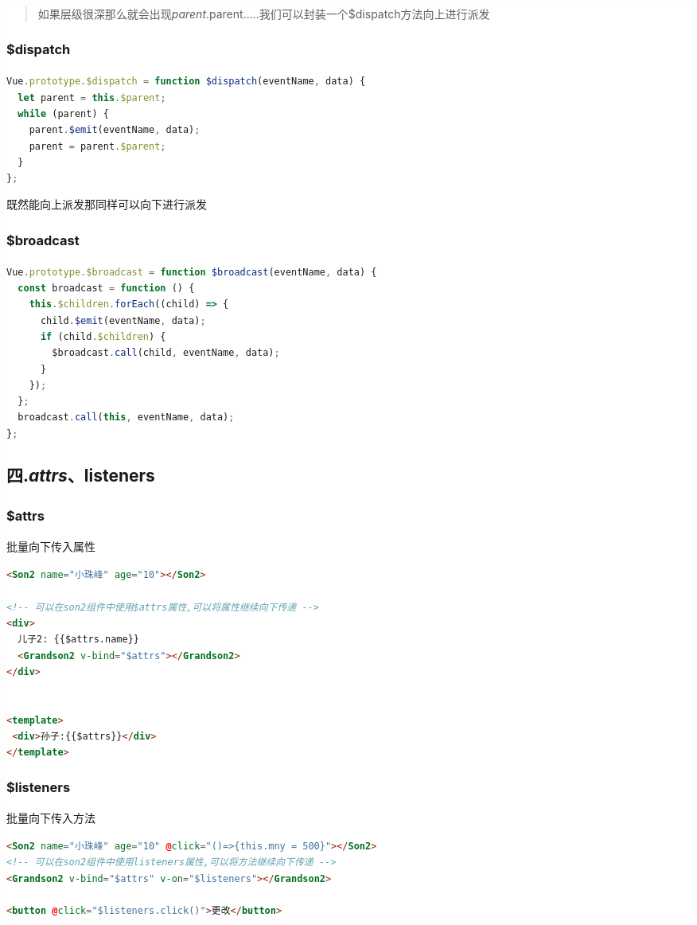 > 如果层级很深那么就会出现$parent.$parent.....我们可以封装一个$dispatch方法向上进行派发

### $dispatch
```javascript
Vue.prototype.$dispatch = function $dispatch(eventName, data) {
  let parent = this.$parent;
  while (parent) {
    parent.$emit(eventName, data);
    parent = parent.$parent;
  }
};
```

既然能向上派发那同样可以向下进行派发

### $broadcast
```javascript
Vue.prototype.$broadcast = function $broadcast(eventName, data) {
  const broadcast = function () {
    this.$children.forEach((child) => {
      child.$emit(eventName, data);
      if (child.$children) {
        $broadcast.call(child, eventName, data);
      }
    });
  };
  broadcast.call(this, eventName, data);
};
```

## 四.$attrs、$listeners

### $attrs
批量向下传入属性
```html
<Son2 name="小珠峰" age="10"></Son2>

<!-- 可以在son2组件中使用$attrs属性,可以将属性继续向下传递 -->
<div>
  儿子2: {{$attrs.name}}
  <Grandson2 v-bind="$attrs"></Grandson2>
</div>


<template>
 <div>孙子:{{$attrs}}</div>
</template>
```

### $listeners
批量向下传入方法
```html
<Son2 name="小珠峰" age="10" @click="()=>{this.mny = 500}"></Son2>
<!-- 可以在son2组件中使用listeners属性,可以将方法继续向下传递 -->
<Grandson2 v-bind="$attrs" v-on="$listeners"></Grandson2>

<button @click="$listeners.click()">更改</button>
```
